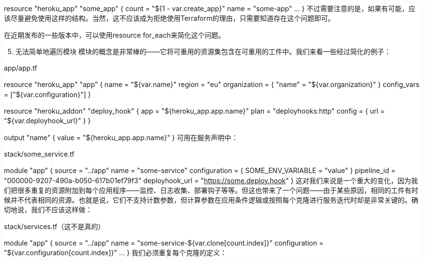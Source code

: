 resource "heroku_app" "some_app" {
    count = "${1 - var.create_app}" 
    name = "some-app"
    ...
}
不过需要注意的是，如果有可能，应该尽量避免使用这样的结构。当然，这不应该成为拒绝使用Terraform的理由，只需要知道存在这个问题即可。

在近期发布的一些版本中，可以使用resource for_each来简化这个问题。

5. 无法简单地遍历模块
模块的概念是非常棒的——它将可重用的资源集包含在可重用的工件中。我们来看一些经过简化的例子：

app/app.tf

resource "heroku_app" "app" {
  name = "${var.name}"
  region = "eu"
  organization = {
    "name" = "${var.organization}"
  }
  config_vars = ["${var.configuration}"]
}

resource "heroku_addon" "deploy_hook" {
  app = "${heroku_app.app.name}"
  plan = "deployhooks:http"
  config = {
    url = "${var.deployhook_url}"
  }
}

output "name" {
  value = "${heroku_app.app.name}"
}
可用在服务声明中：

stack/some_service.tf

module "app" {
  source = "../app"
  name = "some-service"
  configuration = {
    SOME_ENV_VARIABLE = "value"
  }
  pipeline_id = "000000-9207-490a-b050-617b01ef79f3"
  deployhook_url = "https://some.deploy.hook"
}
这对我们来说是一个重大的变化，因为我们把很多重复的资源附加到每个应用程序——监控、日志收集、部署钩子等等。但这也带来了一个问题——由于某些原因，相同的工件有时候并不代表相同的资源。也就是说，它们不支持计数参数，但计算参数在应用条件逻辑或按照每个克隆进行服务迭代时却是非常关键的。确切地说，我们不应该这样做：

stack/services.tf（这不是真的）

module "app" {
    source = "../app"
    name = "some-service-${var.clone[count.index]}"
    configuration = "${var.configuration[count.index]}"
    ...
}
我们必须重复每个克隆的定义：
